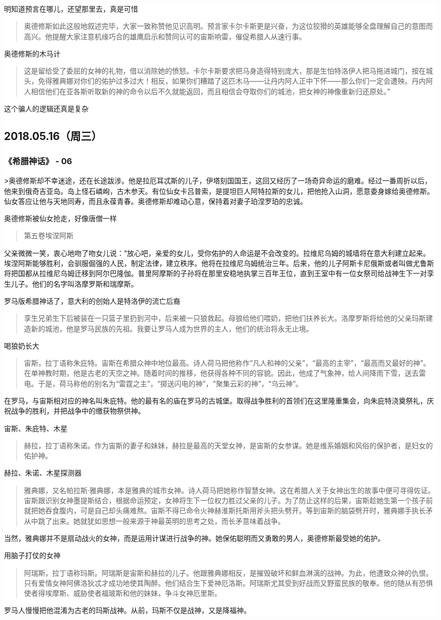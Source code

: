 
明知道预言在哪儿，还望那里去，真是可惜
>奥德修斯如此这般地叙述完毕，大家一致称赞他见识高明。预言家卡尔卡斯更是兴奋，为这位狡猾的英雄能够全盘理解自己的意图而高兴。他提醒大家注意机缘巧合的雄鹰启示和赞同认可的宙斯响雷，催促希腊人从速行事。



奥德修斯的木马计
>这是留给受了委屈的女神的礼物，借以消除她的愤怒。卡尔卡斯要求把马身造得特别庞大，那是生怕特洛伊人把马拖进城门，按在城头，免得雅典娜对你们的佑护过多过大！相反，如果你们糟踏了这匹木马——让丹内阿人正中下怀——那么你们一定会遭殃。丹内阿人相信他们在亚各斯听取新的神的命令以后不久就能返回，而且相信会夺取你们的城池，把女神的神像重新归还原处。”



这个骗人的逻辑还真是复杂
<h2>2018.05.16（周三）</h2>
<h3>《希腊神话》 - 06</h3>
>奥德修斯却不幸迷途，还在长途跋涉。他是拉厄耳忒斯的儿子，伊塔刻国国王，这回又经历了一场奇异命运的磨难。经过一番周折以后，他来到俄奇吉亚岛。岛上怪石嶙峋，古木参天。有位仙女卡吕普索，是提坦巨人阿特拉斯的女儿，把他抢入山洞，愿意委身嫁给奥德修斯。仙女答应让他与天地同寿，而且永葆青春。奥德修斯却难动心意，保持着对妻子珀涅罗珀的忠诚。



奥德修斯被仙女抢走，好像唐僧一样
>第五卷埃涅阿斯

父亲微微一笑，衷心地吻了吻女儿说：“放心吧，亲爱的女儿，受你佑护的人命运是不会改变的。拉维尼乌姆的城墙将在意大利建立起来。埃涅阿斯能够胜利，会驯服倔强的人民，制定法律，建立秩序。他将在拉维尼乌姆统治三年。后来，他的儿子阿斯卡尼俄斯或者叫做尤鲁斯将把国都从拉维尼乌姆迁移到阿尔巴隆伽。普里阿摩斯的子孙将在那里安稳地执掌三百年王位，直到王室中有一位女祭司给战神生下一对孪生儿子。他们的名字叫洛摩罗斯和瑞摩斯。



罗马版希腊神话了，意大利的创始人是特洛伊的流亡后裔
>孪生兄弟生下后被装在一只篮子里扔到河中，后来被一只狼救起。母狼给他们喂奶，把他们扶养长大。洛摩罗斯将给他的父亲玛斯建造新的城池，他是罗马民族的先祖。我要让罗马人成为世界的主人，他们的统治将永无止境。



喝狼奶长大
>宙斯，拉丁语称朱庇特。宙斯在希腊众神中地位最高。诗人荷马把他称作“凡人和神的父亲”，“最高的主宰”，“最高而又最好的神”。在单神教时期，他是古老的天空之神。随着时间的推移，他获得各种不同的容貌。因此，他成了气象神，给人间降雨下雪，送去雷电。于是，荷马称他的别名为“雷霆之主”，“掷送闪电的神”，“聚集云彩的神”，“乌云神”。

在罗马，与宙斯相对应的神名叫朱庇特。他的最有名的庙在罗马的古城堡。取得战争胜利的首领们在这里隆重集会，向朱庇特浇奠祭礼，庆祝战争的胜利，并把战争中的缴获物祭供神。



宙斯、朱庇特、木星
>赫拉，拉丁语称朱诺。作为宙斯的妻子和妹妹，赫拉是最高的天堂女神，是宙斯的女参谋。她是维系婚姻和风俗的保护者，是妇女的佑护神。



赫拉、朱诺、木星探测器
>雅典娜，又名帕拉斯·雅典娜，本是雅典的城市女神。诗人荷马把她称作智慧女神。这在希腊人关于女神出生的故事中便可寻得佐证。宙斯跟识别女神墨提斯结合，根据命运预定，女神将生下一位权力胜过父亲的儿子。为了防止这样的后果，宙斯趁她生第一个孩子前就把她吞食腹内，可是自己却头痛难熬。宙斯不得已命令火神赫淮斯托斯用斧头把头劈开。等到宙斯的脑袋劈开时，雅典娜手执长矛从中跳了出来。她就犹如思想一般来源于神最英明的思考之处，而长矛意味着战争。

当然，雅典娜并不是扇动战火的女神，而是运用计谋进行战争的神。她保佑聪明而又勇敢的男人，奥德修斯最受她的佑护。



用脑子打仗的女神
>阿瑞斯，拉丁语称玛斯。阿瑞斯是宙斯和赫拉的儿子。他跟雅典娜相反，是摧毁破坏和鲜血淋漓的战神。为此，他遭致众神的仇恨。只有爱情女神阿佛洛狄忒才成功地使其陶醉。他们结合生下爱神厄洛斯。阿瑞斯尤其受到好战而又野蛮民族的敬奉。他的随从有恐惧使者得埃摩斯、威胁使者福玻斯和他的妹妹，争斗女神厄里斯。

罗马人慢慢把他混淆为古老的玛斯战神。从前，玛斯不仅是战神，又是降福神。


